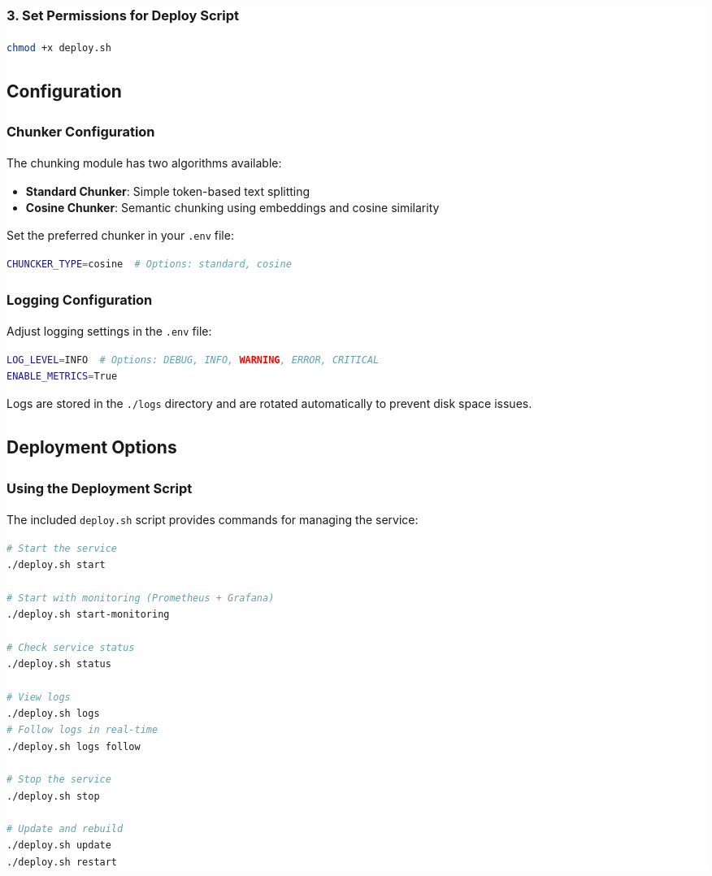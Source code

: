 ### 3. Set Permissions for Deploy Script
```bash
chmod +x deploy.sh
```

## Configuration

### Chunker Configuration
The chunking module has two algorithms available:
- **Standard Chunker**: Simple token-based text splitting
- **Cosine Chunker**: Semantic chunking using embeddings and cosine similarity

Set the preferred chunker in your `.env` file:
```bash
CHUNCKER_TYPE=cosine  # Options: standard, cosine
```

### Logging Configuration
Adjust logging settings in the `.env` file:
```bash
LOG_LEVEL=INFO  # Options: DEBUG, INFO, WARNING, ERROR, CRITICAL
ENABLE_METRICS=True
```

Logs are stored in the `./logs` directory and are rotated automatically to prevent disk space issues.

## Deployment Options

### Using the Deployment Script

The included `deploy.sh` script provides commands for managing the service:

```bash
# Start the service
./deploy.sh start

# Start with monitoring (Prometheus + Grafana)
./deploy.sh start-monitoring

# Check service status
./deploy.sh status

# View logs
./deploy.sh logs
# Follow logs in real-time
./deploy.sh logs follow

# Stop the service
./deploy.sh stop

# Update and rebuild
./deploy.sh update
./deploy.sh restart
```
